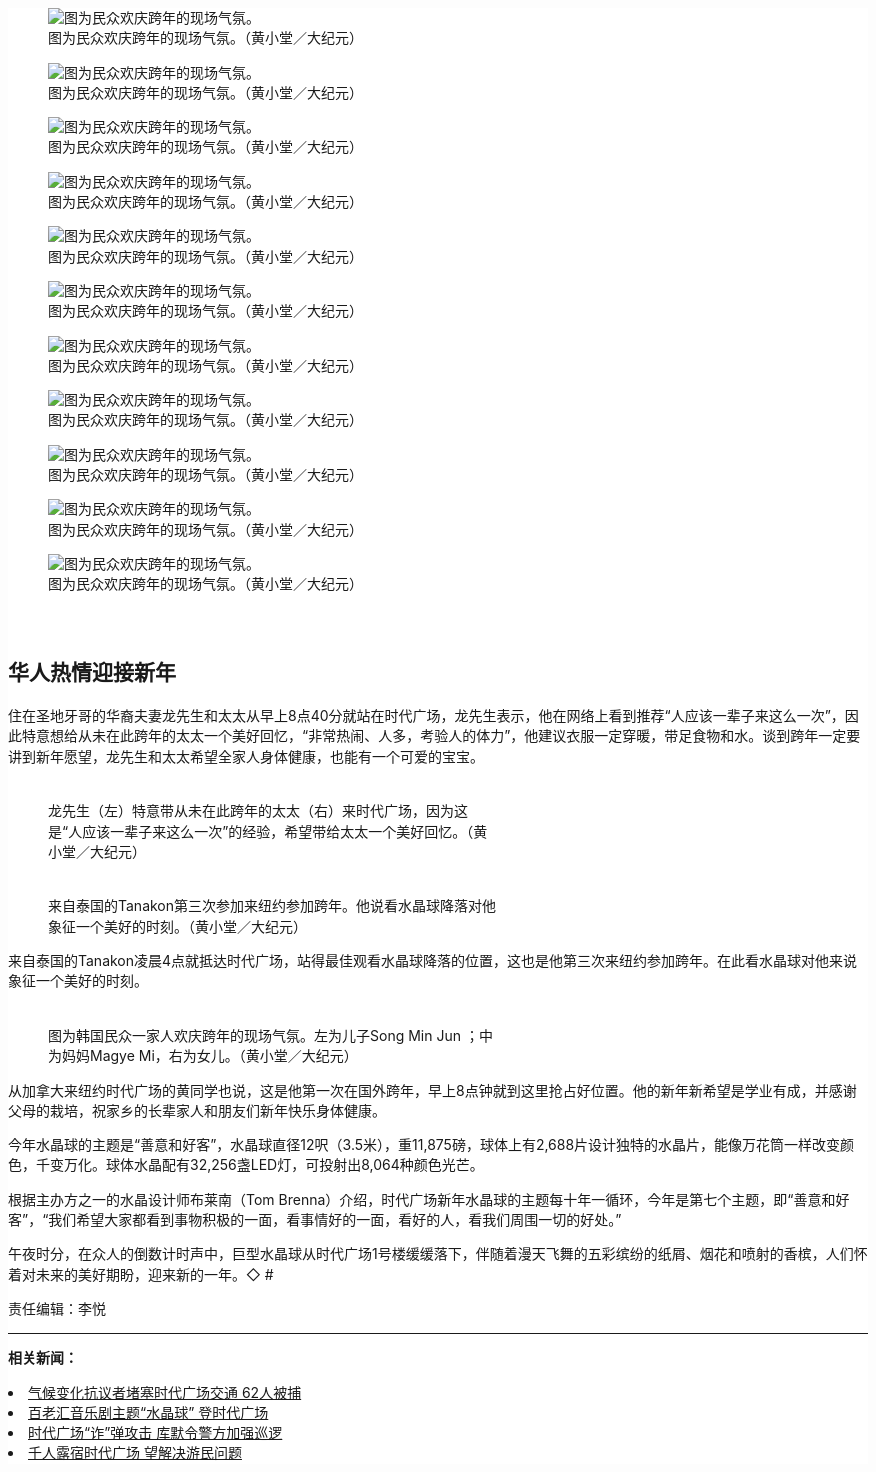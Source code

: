 <figure id="11759533" style="width: 500px" class="wp-caption aligncenter"><img src="https://i.epochtimes.com/assets/uploads/2020/01/d5d904a91b093b20b20e5c11e5f2a6db-450x300.jpg" alt="图为民众欢庆跨年的现场气氛。" width="500" /><figcaption class="wp-caption-text">图为民众欢庆跨年的现场气氛。（黄小堂／大纪元）</figcaption></figure>
<figure id="11759532" style="width: 500px" class="wp-caption aligncenter"><img src="https://i.epochtimes.com/assets/uploads/2020/01/ec5a9c5f68fc570524ff6e21966b1806-450x300.jpg" alt="图为民众欢庆跨年的现场气氛。" width="500" /><figcaption class="wp-caption-text">图为民众欢庆跨年的现场气氛。（黄小堂／大纪元）</figcaption></figure>
<figure id="11759531" style="width: 500px" class="wp-caption aligncenter"><img src="https://i.epochtimes.com/assets/uploads/2020/01/784bcf917b9273b3afd1a0bccf4f7b8a-450x300.jpg" alt="图为民众欢庆跨年的现场气氛。" width="500" /><figcaption class="wp-caption-text">图为民众欢庆跨年的现场气氛。（黄小堂／大纪元）</figcaption></figure>
<figure id="11759530" style="width: 500px" class="wp-caption aligncenter"><img src="https://i.epochtimes.com/assets/uploads/2020/01/1bb0c6fec3120cb7d0e2dffdfaafc934-450x300.jpg" alt="图为民众欢庆跨年的现场气氛。" width="500" /><figcaption class="wp-caption-text">图为民众欢庆跨年的现场气氛。（黄小堂／大纪元）</figcaption></figure>
<figure id="11759529" style="width: 500px" class="wp-caption aligncenter"><img src="https://i.epochtimes.com/assets/uploads/2020/01/d37c9c9872a81f9b4c6501b60905ab4c-450x338.jpg" alt="图为民众欢庆跨年的现场气氛。" width="500" /><figcaption class="wp-caption-text">图为民众欢庆跨年的现场气氛。（黄小堂／大纪元）</figcaption></figure>
<figure id="11759528" style="width: 500px" class="wp-caption aligncenter"><img src="https://i.epochtimes.com/assets/uploads/2020/01/5f4a1a57d7b5a374a4674b5160215023-450x338.jpg" alt="图为民众欢庆跨年的现场气氛。" width="500" /><figcaption class="wp-caption-text">图为民众欢庆跨年的现场气氛。（黄小堂／大纪元）</figcaption></figure>
<figure id="11759527" style="width: 500px" class="wp-caption aligncenter"><img src="https://i.epochtimes.com/assets/uploads/2020/01/214a81eeaaca76fd1ebf6d90621e9631-450x300.jpg" alt="图为民众欢庆跨年的现场气氛。" width="500" /><figcaption class="wp-caption-text">图为民众欢庆跨年的现场气氛。（黄小堂／大纪元）</figcaption></figure>
<figure id="11759526" style="width: 500px" class="wp-caption aligncenter"><img src="https://i.epochtimes.com/assets/uploads/2020/01/25aa3aec4713e4b6621a64954055baa8-450x300.jpg" alt="图为民众欢庆跨年的现场气氛。" width="500" /><figcaption class="wp-caption-text">图为民众欢庆跨年的现场气氛。（黄小堂／大纪元）</figcaption></figure>
<figure id="11759524" style="width: 500px" class="wp-caption aligncenter"><img src="https://i.epochtimes.com/assets/uploads/2020/01/34d21c0ac49db965532aa7a2febafd03-450x300.jpg" alt="图为民众欢庆跨年的现场气氛。" width="500" /><figcaption class="wp-caption-text">图为民众欢庆跨年的现场气氛。（黄小堂／大纪元）</figcaption></figure>
<figure id="11759523" style="width: 500px" class="wp-caption aligncenter"><img src="https://i.epochtimes.com/assets/uploads/2020/01/3b90c2a67ce6d319b6d43a201e938381-450x300.jpg" alt="图为民众欢庆跨年的现场气氛。" width="500" /><figcaption class="wp-caption-text">图为民众欢庆跨年的现场气氛。（黄小堂／大纪元）</figcaption></figure>
<figure id="11759522" style="width: 500px" class="wp-caption aligncenter"><img src="https://i.epochtimes.com/assets/uploads/2020/01/a26b3bf155e939bcb4d431986a35746e-450x300.jpg" alt="图为民众欢庆跨年的现场气氛。" width="500" /><figcaption class="wp-caption-text">图为民众欢庆跨年的现场气氛。（黄小堂／大纪元）</figcaption></figure>
<p>&nbsp;</p>
<h2>华人热情迎接新年</h2>
<p>住在圣地牙哥的华裔夫妻龙先生和太太从早上8点40分就站在时代广场，龙先生表示，他在网络上看到推荐“人应该一辈子来这么一次”，因此特意想给从未在此跨年的太太一个美好回忆，“非常热闹、人多，考验人的体力”，他建议衣服一定穿暖，带足食物和水。谈到跨年一定要讲到新年愿望，龙先生和太太希望全家人身体健康，也能有一个可爱的宝宝。</p>
<figure id="attachment_11759521" style="width: 450px" class="wp-caption aligncenter"><ahref="https://i.epochtimes.com/assets/uploads/2020/01/2499a2402cb9ef678bec2f9f4ef2ad2e.jpg"><img class="wp-image-11759521 size-medium" src="https://i.epochtimes.com/assets/uploads/2020/01/2499a2402cb9ef678bec2f9f4ef2ad2e-450x300.jpg" alt="" width="450" b="300" /></a><figcaption class="wp-caption-text">龙先生（左）特意带从未在此跨年的太太（右）来时代广场，因为这是“人应该一辈子来这么一次”的经验，希望带给太太一个美好回忆。（黄小堂／大纪元）</figcaption></figure>
<figure id="attachment_11759517" style="width: 450px" class="wp-caption aligncenter"><ahref="https://i.epochtimes.com/assets/uploads/2020/01/8f5b7a920ce46f061241d3068c983a32.jpg"><img class="size-medium wp-image-11759517" src="https://i.epochtimes.com/assets/uploads/2020/01/8f5b7a920ce46f061241d3068c983a32-450x300.jpg" alt="" width="450" b="300" /></a><figcaption class="wp-caption-text">来自泰国的Tanakon第三次参加来纽约参加跨年。他说看水晶球降落对他象征一个美好的时刻。（黄小堂／大纪元）</figcaption></figure>
<p>来自泰国的Tanakon凌晨4点就抵达时代广场，站得最佳观看水晶球降落的位置，这也是他第三次来纽约参加跨年。在此看水晶球对他来说象征一个美好的时刻。</p>
<figure id="attachment_11759525" style="width: 450px" class="wp-caption aligncenter"><ahref="https://i.epochtimes.com/assets/uploads/2020/01/33ab91f81f4e60b635659efc9a795a5a.jpg"><img class="size-medium wp-image-11759525" src="https://i.epochtimes.com/assets/uploads/2020/01/33ab91f81f4e60b635659efc9a795a5a-450x300.jpg" alt="" width="450" b="300" /></a><figcaption class="wp-caption-text">图为韩国民众一家人欢庆跨年的现场气氛。左为儿子Song Min Jun ；中为妈妈Magye Mi，右为女儿。（黄小堂／大纪元）</figcaption></figure>
<p>从加拿大来纽约时代广场的黄同学也说，这是他第一次在国外跨年，早上8点钟就到这里抢占好位置。他的新年新希望是学业有成，并感谢父母的栽培，祝家乡的长辈家人和朋友们新年快乐身体健康。</p>
<p>今年水晶球的主题是“善意和好客”，水晶球直径12呎（3.5米），重11,875磅，球体上有2,688片设计独特的水晶片，能像万花筒一样改变颜色，千变万化。球体水晶配有32,256盏LED灯，可投射出8,064种颜色光芒。</p>
<p>根据主办方之一的水晶设计师布莱南（Tom Brenna）介绍，时代广场新年水晶球的主题每十年一循环，今年是第七个主题，即“善意和好客”，“我们希望大家都看到事物积极的一面，看事情好的一面，看好的人，看我们周围一切的好处。”</p>
<p>午夜时分，在众人的倒数计时声中，巨型水晶球从时代广场1号楼缓缓落下，伴随着漫天飞舞的五彩缤纷的纸屑、烟花和喷射的香槟，人们怀着对未来的美好期盼，迎来新的一年。◇ #</p>
<p>责任编辑：李悦</p>

<hr>


<strong>相关新闻：</strong>
<li><a href="https://github.com/hwupgb3287/djy/blob/master/gb/19/10/11/n11581820.md#1">气候变化抗议者堵塞时代广场交通 62人被捕</a></li>
<li><a href="https://github.com/hwupgb3287/djy/blob/master/gb/19/11/3/n11629508.md#1">百老汇音乐剧主题“水晶球” 登时代广场</a></li>
<li><a href="https://github.com/hwupgb3287/djy/blob/master/gb/19/11/25/n11678691.md#1">时代广场“诈”弹攻击 库默令警方加强巡逻</a></li>
<li><a href="https://github.com/hwupgb3287/djy/blob/master/gb/19/12/9/n11710013.md#1">千人露宿时代广场 望解决游民问题</a></li>